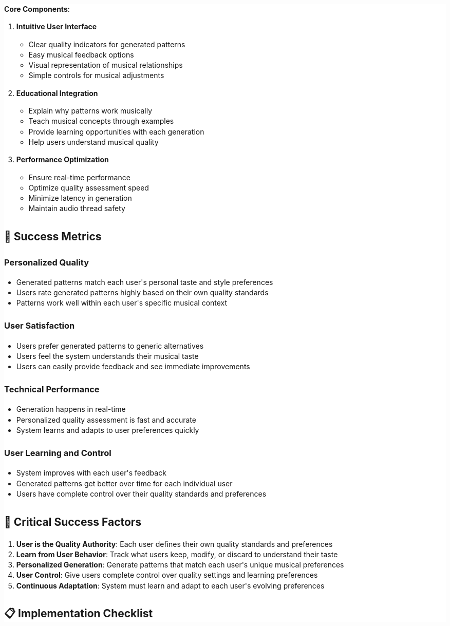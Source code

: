 **Core Components**:
1. **Intuitive User Interface**
   - Clear quality indicators for generated patterns
   - Easy musical feedback options
   - Visual representation of musical relationships
   - Simple controls for musical adjustments

2. **Educational Integration**
   - Explain why patterns work musically
   - Teach musical concepts through examples
   - Provide learning opportunities with each generation
   - Help users understand musical quality

3. **Performance Optimization**
   - Ensure real-time performance
   - Optimize quality assessment speed
   - Minimize latency in generation
   - Maintain audio thread safety

## 🎯 Success Metrics

### Personalized Quality
- Generated patterns match each user's personal taste and style preferences
- Users rate generated patterns highly based on their own quality standards
- Patterns work well within each user's specific musical context

### User Satisfaction
- Users prefer generated patterns to generic alternatives
- Users feel the system understands their musical taste
- Users can easily provide feedback and see immediate improvements

### Technical Performance
- Generation happens in real-time
- Personalized quality assessment is fast and accurate
- System learns and adapts to user preferences quickly

### User Learning and Control
- System improves with each user's feedback
- Generated patterns get better over time for each individual user
- Users have complete control over their quality standards and preferences

## 🚨 Critical Success Factors

1. **User is the Quality Authority**: Each user defines their own quality standards and preferences
2. **Learn from User Behavior**: Track what users keep, modify, or discard to understand their taste
3. **Personalized Generation**: Generate patterns that match each user's unique musical preferences
4. **User Control**: Give users complete control over quality settings and learning preferences
5. **Continuous Adaptation**: System must learn and adapt to each user's evolving preferences

## 📋 Implementation Checklist
